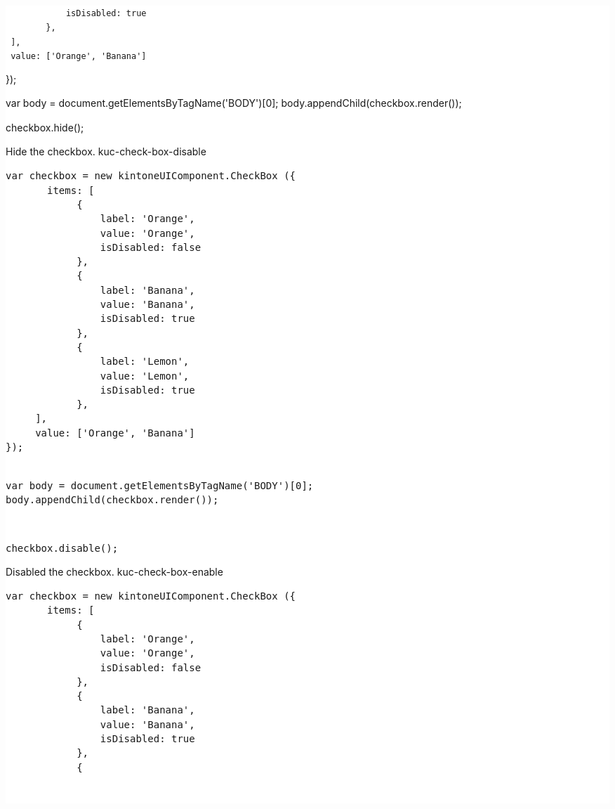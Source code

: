                 isDisabled: true
            },
     ],
     value: ['Orange', 'Banana']
});
 
var body = document.getElementsByTagName('BODY')[0];
body.appendChild(checkbox.render());
 
checkbox.hide();
</pre>
</td>
<td>Hide the checkbox.</td>
</tr>

<tr>
<td>kuc-check-box-disable</td>
<td>
<pre>
var checkbox = new kintoneUIComponent.CheckBox ({
       items: [
            {
                label: 'Orange',
                value: 'Orange',
                isDisabled: false
            },
            {
                label: 'Banana',
                value: 'Banana',
                isDisabled: true
            },
            {
                label: 'Lemon',
                value: 'Lemon',
                isDisabled: true
            },
     ],
     value: ['Orange', 'Banana']
});
 
var body = document.getElementsByTagName('BODY')[0];
body.appendChild(checkbox.render());
 
checkbox.disable();
</pre>
</td>
<td>Disabled the checkbox.</td>
</tr>

<tr>
<td>kuc-check-box-enable</td>
<td>
<pre>
var checkbox = new kintoneUIComponent.CheckBox ({
       items: [
            {
                label: 'Orange',
                value: 'Orange',
                isDisabled: false
            },
            {
                label: 'Banana',
                value: 'Banana',
                isDisabled: true
            },
            {
